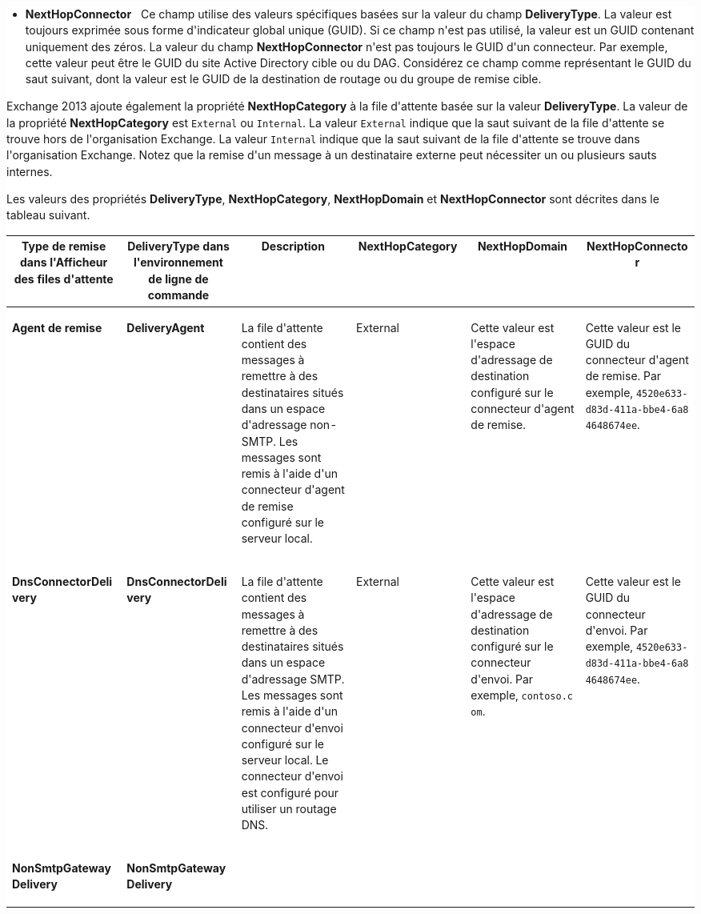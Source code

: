   - **NextHopConnector**   Ce champ utilise des valeurs spécifiques basées sur la valeur du champ **DeliveryType**. La valeur est toujours exprimée sous forme d'indicateur global unique (GUID). Si ce champ n'est pas utilisé, la valeur est un GUID contenant uniquement des zéros. La valeur du champ **NextHopConnector** n'est pas toujours le GUID d'un connecteur. Par exemple, cette valeur peut être le GUID du site Active Directory cible ou du DAG. Considérez ce champ comme représentant le GUID du saut suivant, dont la valeur est le GUID de la destination de routage ou du groupe de remise cible.

Exchange 2013 ajoute également la propriété **NextHopCategory** à la file d'attente basée sur la valeur **DeliveryType**. La valeur de la propriété **NextHopCategory** est `External` ou `Internal`. La valeur `External` indique que la saut suivant de la file d'attente se trouve hors de l'organisation Exchange. La valeur `Internal` indique que la saut suivant de la file d'attente se trouve dans l'organisation Exchange. Notez que la remise d'un message à un destinataire externe peut nécessiter un ou plusieurs sauts internes.

Les valeurs des propriétés **DeliveryType**, **NextHopCategory**, **NextHopDomain** et **NextHopConnector** sont décrites dans le tableau suivant.


<table style="width:100%;">
<colgroup>
<col style="width: 16%" />
<col style="width: 16%" />
<col style="width: 16%" />
<col style="width: 16%" />
<col style="width: 16%" />
<col style="width: 16%" />
</colgroup>
<thead>
<tr class="header">
<th>Type de remise dans l'Afficheur des files d'attente</th>
<th>DeliveryType dans l'environnement de ligne de commande</th>
<th>Description</th>
<th>NextHopCategory</th>
<th>NextHopDomain</th>
<th>NextHopConnector</th>
</tr>
</thead>
<tbody>
<tr class="odd">
<td><p><strong>Agent de remise</strong></p></td>
<td><p><strong>DeliveryAgent</strong></p></td>
<td><p>La file d'attente contient des messages à remettre à des destinataires situés dans un espace d'adressage non-SMTP. Les messages sont remis à l'aide d'un connecteur d'agent de remise configuré sur le serveur local.</p></td>
<td><p>External</p></td>
<td><p>Cette valeur est l'espace d'adressage de destination configuré sur le connecteur d'agent de remise.</p></td>
<td><p>Cette valeur est le GUID du connecteur d'agent de remise. Par exemple, <code>4520e633-d83d-411a-bbe4-6a84648674ee</code>.</p></td>
</tr>
<tr class="even">
<td><p><strong>DnsConnectorDelivery</strong></p></td>
<td><p><strong>DnsConnectorDelivery</strong></p></td>
<td><p>La file d'attente contient des messages à remettre à des destinataires situés dans un espace d'adressage SMTP. Les messages sont remis à l'aide d'un connecteur d'envoi configuré sur le serveur local. Le connecteur d'envoi est configuré pour utiliser un routage DNS.</p></td>
<td><p>External</p></td>
<td><p>Cette valeur est l'espace d'adressage de destination configuré sur le connecteur d'envoi. Par exemple, <code>contoso.com</code>.</p></td>
<td><p>Cette valeur est le GUID du connecteur d'envoi. Par exemple, <code>4520e633-d83d-411a-bbe4-6a84648674ee</code>.</p></td>
</tr>
<tr class="odd">
<td><p><strong>NonSmtpGatewayDelivery</strong></p></td>
<td><p><strong>NonSmtpGatewayDelivery</strong></p></td>